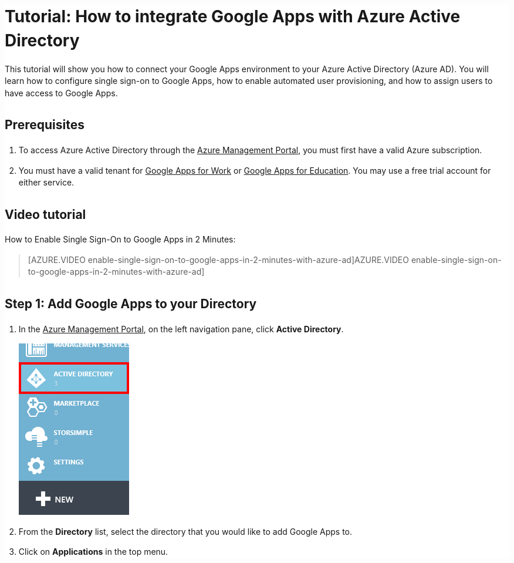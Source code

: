 <properties
   pageTitle="Tutorial: Integrating Google Apps with Azure Active Directory | Microsoft Azure"
   description="Learn how to use Google Apps with Azure Active Directory to enable single sign-on, automated provisioning, and more!"
   services="active-directory"
   documentationCenter=""
   authors="liviodlc"
   manager="TerryLanfear"
   editor=""/>

<tags
   ms.service="active-directory"
   ms.devlang="na"
   ms.topic="article"
   ms.tgt_pltfrm="na"
   ms.workload="identity"
   ms.date="11/01/2015"
   ms.author="liviodlc"/>

# Tutorial: How to integrate Google Apps with Azure Active Directory
This tutorial will show you how to connect your Google Apps environment to your Azure Active Directory (Azure AD). You will learn how to configure single sign-on to Google Apps, how to enable automated user provisioning, and how to assign users to have access to Google Apps. 

## Prerequisites
1. To access Azure Active Directory through the [Azure Management Portal](https://manage.windowsazure.com), you must first have a valid Azure subscription.

2. You must have a valid tenant for [Google Apps for Work](https://www.google.com/work/apps/) or [Google Apps for Education](https://www.google.com/edu/products/productivity-tools/). You may use a free trial account for either service.


## Video tutorial
How to Enable Single Sign-On to Google Apps in 2 Minutes:

> [AZURE.VIDEO enable-single-sign-on-to-google-apps-in-2-minutes-with-azure-ad]AZURE.VIDEO enable-single-sign-on-to-google-apps-in-2-minutes-with-azure-ad]
> 
> 
## Step 1: Add Google Apps to your Directory
1. In the [Azure Management Portal](https://manage.windowsazure.com), on the left navigation pane, click **Active Directory**.

    ![Select Active Directory from the left navigation pane.][0]

2. From the **Directory** list, select the directory that you would like to add Google Apps to.

3. Click on **Applications** in the top menu.


[0]: ./media/active-directory-saas-google-apps-tutorial/azure-active-directory.png
[1]: ./media/active-directory-saas-google-apps-tutorial/applications-tab.png
[2]: ./media/active-directory-saas-google-apps-tutorial/add-app.png
[3]: ./media/active-directory-saas-google-apps-tutorial/add-app-gallery.png
[4]: ./media/active-directory-saas-google-apps-tutorial/add-gapps.png
[5]: ./media/active-directory-saas-google-apps-tutorial/gapps-added.png
[6]: ./media/active-directory-saas-google-apps-tutorial/config-sso.png
[7]: ./media/active-directory-saas-google-apps-tutorial/sso-gapps.png
[8]: ./media/active-directory-saas-google-apps-tutorial/sso-url.png
[9]: ./media/active-directory-saas-google-apps-tutorial/download-cert.png
[10]: ./media/active-directory-saas-google-apps-tutorial/gapps-security.png
[11]: ./media/active-directory-saas-google-apps-tutorial/security-gapps.png
[12]: ./media/active-directory-saas-google-apps-tutorial/gapps-sso-config.png
[13]: ./media/active-directory-saas-google-apps-tutorial/gapps-sso-confirm.png
[14]: ./media/active-directory-saas-google-apps-tutorial/gapps-sso-email.png
[15]: ./media/active-directory-saas-google-apps-tutorial/gapps-api.png
[16]: ./media/active-directory-saas-google-apps-tutorial/gapps-api-enabled.png
[17]: ./media/active-directory-saas-google-apps-tutorial/add-custom-domain.png
[18]: ./media/active-directory-saas-google-apps-tutorial/specify-domain.png
[19]: ./media/active-directory-saas-google-apps-tutorial/verify-domain.png
[20]: ./media/active-directory-saas-google-apps-tutorial/gapps-domains.png
[21]: ./media/active-directory-saas-google-apps-tutorial/gapps-add-domain.png
[22]: ./media/active-directory-saas-google-apps-tutorial/gapps-add-another.png
[23]: ./media/active-directory-saas-google-apps-tutorial/apps-gapps.png
[24]: ./media/active-directory-saas-google-apps-tutorial/gapps-provisioning.png
[25]: ./media/active-directory-saas-google-apps-tutorial/gapps-provisioning-auth.png
[26]: ./media/active-directory-saas-google-apps-tutorial/gapps-admin.png
[27]: ./media/active-directory-saas-google-apps-tutorial/gapps-admin-privileges.png
[28]: ./media/active-directory-saas-google-apps-tutorial/gapps-auth.png
[29]: ./media/active-directory-saas-google-apps-tutorial/assign-users.png
[30]: ./media/active-directory-saas-google-apps-tutorial/assign-confirm.png